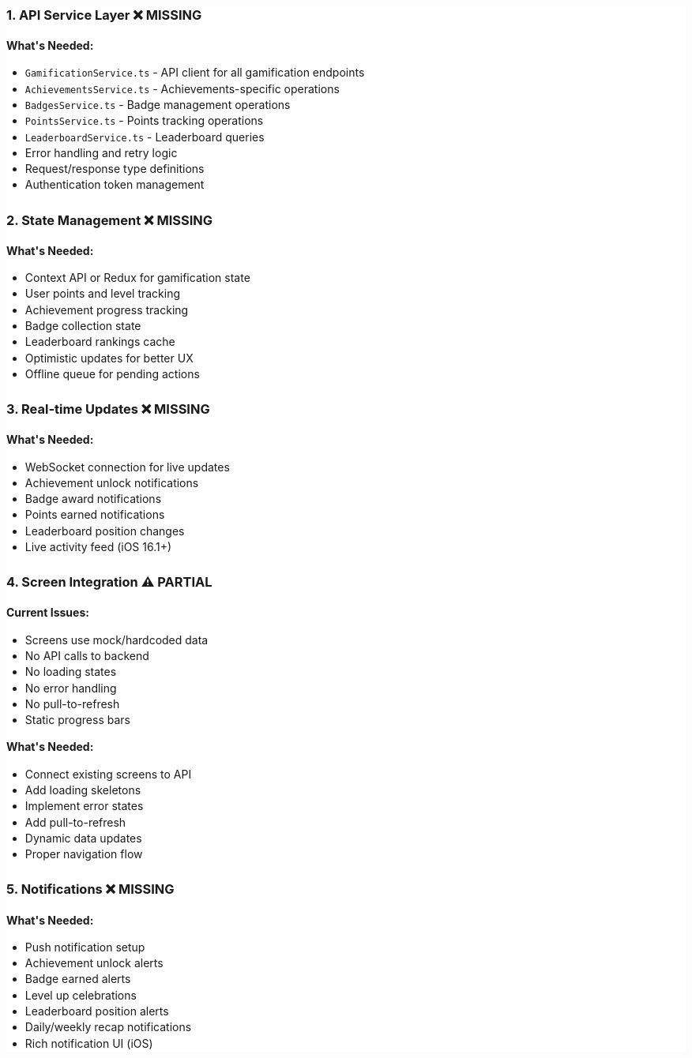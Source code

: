 ### 1. API Service Layer ❌ MISSING
**What's Needed:**
- `GamificationService.ts` - API client for all gamification endpoints
- `AchievementsService.ts` - Achievements-specific operations
- `BadgesService.ts` - Badge management operations
- `PointsService.ts` - Points tracking operations
- `LeaderboardService.ts` - Leaderboard queries
- Error handling and retry logic
- Request/response type definitions
- Authentication token management

### 2. State Management ❌ MISSING
**What's Needed:**
- Context API or Redux for gamification state
- User points and level tracking
- Achievement progress tracking
- Badge collection state
- Leaderboard rankings cache
- Optimistic updates for better UX
- Offline queue for pending actions

### 3. Real-time Updates ❌ MISSING
**What's Needed:**
- WebSocket connection for live updates
- Achievement unlock notifications
- Badge award notifications
- Points earned notifications
- Leaderboard position changes
- Live activity feed (iOS 16.1+)

### 4. Screen Integration ⚠️ PARTIAL
**Current Issues:**
- Screens use mock/hardcoded data
- No API calls to backend
- No loading states
- No error handling
- No pull-to-refresh
- Static progress bars

**What's Needed:**
- Connect existing screens to API
- Add loading skeletons
- Implement error states
- Add pull-to-refresh
- Dynamic data updates
- Proper navigation flow

### 5. Notifications ❌ MISSING
**What's Needed:**
- Push notification setup
- Achievement unlock alerts
- Badge earned alerts
- Level up celebrations
- Leaderboard position alerts
- Daily/weekly recap notifications
- Rich notification UI (iOS)
